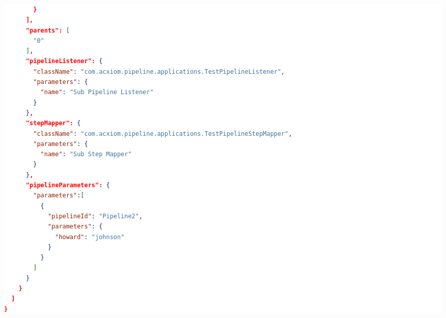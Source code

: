 ```json
        }
      ],
      "parents": [
        "0"
      ],
      "pipelineListener": {
        "className": "com.acxiom.pipeline.applications.TestPipelineListener",
        "parameters": {
          "name": "Sub Pipeline Listener"
        }
      },
      "stepMapper": {
        "className": "com.acxiom.pipeline.applications.TestPipelineStepMapper",
        "parameters": {
          "name": "Sub Step Mapper"
        }
      },
      "pipelineParameters": {
        "parameters":[
          {
            "pipelineId": "Pipeline2",
            "parameters": {
              "howard": "johnson"
            }
          }
        ]
      }
    }
  ]
}
```



